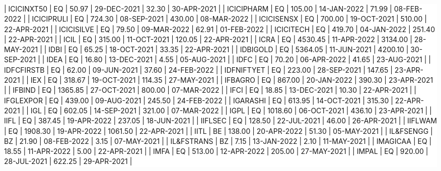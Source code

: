 | ICICINXT50 | EQ | 50.97 | 29-DEC-2021 | 32.30 | 30-APR-2021 |
| ICICIPHARM | EQ | 105.00 | 14-JAN-2022 | 71.99 | 08-FEB-2022 |
| ICICIPRULI | EQ | 724.30 | 08-SEP-2021 | 430.00 | 08-MAR-2022 |
| ICICISENSX | EQ | 700.00 | 19-OCT-2021 | 510.00 | 22-APR-2021 |
| ICICISILVE | EQ | 79.50 | 09-MAR-2022 | 62.91 | 01-FEB-2022 |
| ICICITECH | EQ | 419.70 | 04-JAN-2022 | 251.40 | 22-APR-2021 |
| ICIL | EQ | 315.00 | 11-OCT-2021 | 120.05 | 22-APR-2021 |
| ICRA | EQ | 4530.45 | 11-APR-2022 | 3134.00 | 28-MAY-2021 |
| IDBI | EQ | 65.25 | 18-OCT-2021 | 33.35 | 22-APR-2021 |
| IDBIGOLD | EQ | 5364.05 | 11-JUN-2021 | 4200.10 | 30-SEP-2021 |
| IDEA | EQ | 16.80 | 13-DEC-2021 | 4.55 | 05-AUG-2021 |
| IDFC | EQ | 70.20 | 06-APR-2022 | 41.65 | 23-AUG-2021 |
| IDFCFIRSTB | EQ | 62.00 | 09-JUN-2021 | 37.60 | 24-FEB-2022 |
| IDFNIFTYET | EQ | 223.00 | 28-SEP-2021 | 147.65 | 23-APR-2021 |
| IEX | EQ | 318.67 | 19-OCT-2021 | 114.35 | 27-MAY-2021 |
| IFBAGRO | EQ | 867.00 | 20-JAN-2022 | 390.30 | 23-APR-2021 |
| IFBIND | EQ | 1365.85 | 27-OCT-2021 | 800.00 | 07-MAR-2022 |
| IFCI | EQ | 18.85 | 13-DEC-2021 | 10.30 | 22-APR-2021 |
| IFGLEXPOR | EQ | 439.00 | 09-AUG-2021 | 245.50 | 24-FEB-2022 |
| IGARASHI | EQ | 613.95 | 14-OCT-2021 | 315.30 | 22-APR-2021 |
| IGL | EQ | 602.05 | 14-SEP-2021 | 321.00 | 07-MAR-2022 |
| IGPL | EQ | 1018.60 | 06-OCT-2021 | 436.10 | 23-APR-2021 |
| IIFL | EQ | 387.45 | 19-APR-2022 | 237.05 | 18-JUN-2021 |
| IIFLSEC | EQ | 128.50 | 22-JUL-2021 | 46.00 | 26-APR-2021 |
| IIFLWAM | EQ | 1908.30 | 19-APR-2022 | 1061.50 | 22-APR-2021 |
| IITL | BE | 138.00 | 20-APR-2022 | 51.30 | 05-MAY-2021 |
| IL&FSENGG | BZ | 21.90 | 08-FEB-2022 | 3.15 | 07-MAY-2021 |
| IL&FSTRANS | BZ | 7.15 | 13-JAN-2022 | 2.10 | 11-MAY-2021 |
| IMAGICAA | EQ | 18.55 | 11-APR-2022 | 5.00 | 22-APR-2021 |
| IMFA | EQ | 513.00 | 12-APR-2022 | 205.00 | 27-MAY-2021 |
| IMPAL | EQ | 920.00 | 28-JUL-2021 | 622.25 | 29-APR-2021 |
